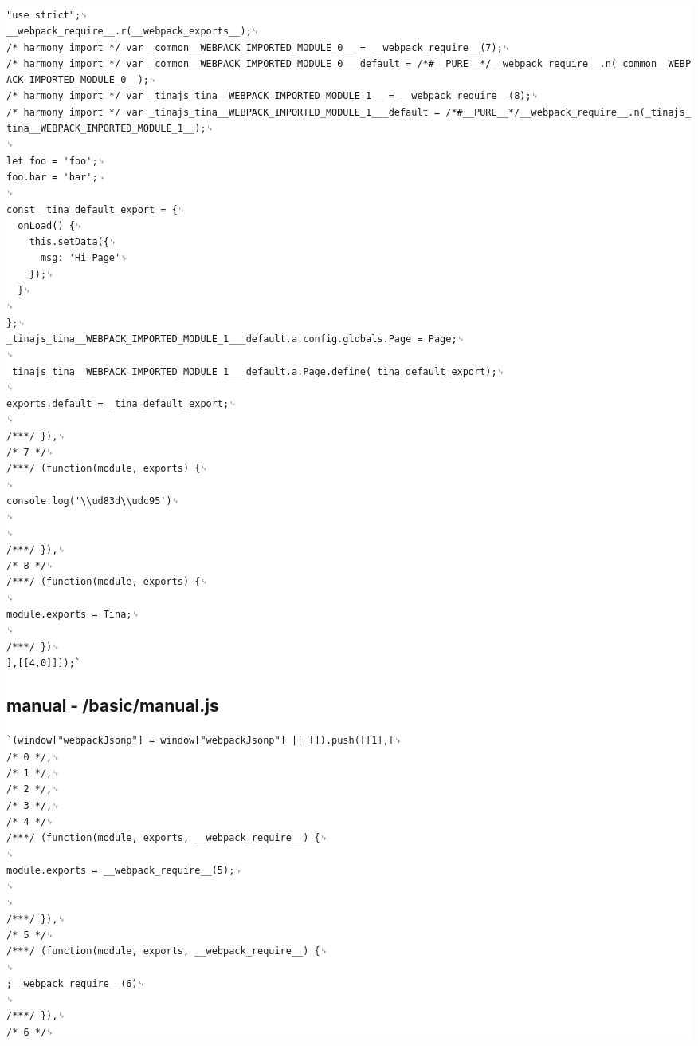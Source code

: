     "use strict";␊
    __webpack_require__.r(__webpack_exports__);␊
    /* harmony import */ var _common__WEBPACK_IMPORTED_MODULE_0__ = __webpack_require__(7);␊
    /* harmony import */ var _common__WEBPACK_IMPORTED_MODULE_0___default = /*#__PURE__*/__webpack_require__.n(_common__WEBPACK_IMPORTED_MODULE_0__);␊
    /* harmony import */ var _tinajs_tina__WEBPACK_IMPORTED_MODULE_1__ = __webpack_require__(8);␊
    /* harmony import */ var _tinajs_tina__WEBPACK_IMPORTED_MODULE_1___default = /*#__PURE__*/__webpack_require__.n(_tinajs_tina__WEBPACK_IMPORTED_MODULE_1__);␊
    ␊
    let foo = 'foo';␊
    foo.bar = 'bar';␊
    ␊
    const _tina_default_export = {␊
      onLoad() {␊
        this.setData({␊
          msg: 'Hi Page'␊
        });␊
      }␊
    ␊
    };␊
    _tinajs_tina__WEBPACK_IMPORTED_MODULE_1___default.a.config.globals.Page = Page;␊
    ␊
    _tinajs_tina__WEBPACK_IMPORTED_MODULE_1___default.a.Page.define(_tina_default_export);␊
    ␊
    exports.default = _tina_default_export;␊
    ␊
    /***/ }),␊
    /* 7 */␊
    /***/ (function(module, exports) {␊
    ␊
    console.log('\\ud83d\\udc95')␊
    ␊
    ␊
    /***/ }),␊
    /* 8 */␊
    /***/ (function(module, exports) {␊
    ␊
    module.exports = Tina;␊
    ␊
    /***/ })␊
    ],[[4,0]]]);`

## manual - /basic/manual.js

    `(window["webpackJsonp"] = window["webpackJsonp"] || []).push([[1],[␊
    /* 0 */,␊
    /* 1 */,␊
    /* 2 */,␊
    /* 3 */,␊
    /* 4 */␊
    /***/ (function(module, exports, __webpack_require__) {␊
    ␊
    module.exports = __webpack_require__(5);␊
    ␊
    ␊
    /***/ }),␊
    /* 5 */␊
    /***/ (function(module, exports, __webpack_require__) {␊
    ␊
    ;__webpack_require__(6)␊
    ␊
    /***/ }),␊
    /* 6 */␊
